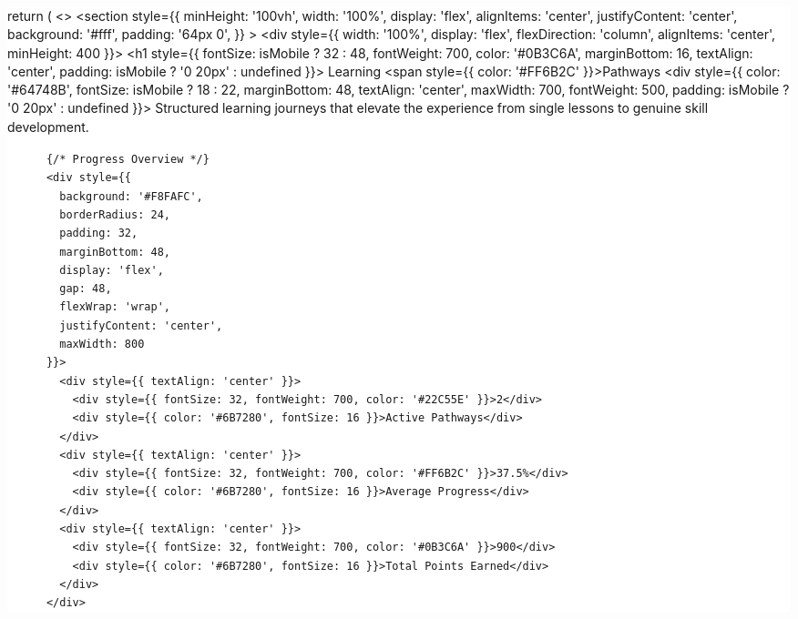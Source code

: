   return (
    <>
      <Navbar />
      <section
        style={{
          minHeight: '100vh',
          width: '100%',
          display: 'flex',
          alignItems: 'center',
          justifyContent: 'center',
          background: '#fff',
          padding: '64px 0',
        }}
      >
        <div style={{ width: '100%', display: 'flex', flexDirection: 'column', alignItems: 'center', minHeight: 400 }}>
          <h1 style={{ fontSize: isMobile ? 32 : 48, fontWeight: 700, color: '#0B3C6A', marginBottom: 16, textAlign: 'center', padding: isMobile ? '0 20px' : undefined }}>
            Learning <span style={{ color: '#FF6B2C' }}>Pathways</span>
          </h1>
          <div style={{ color: '#64748B', fontSize: isMobile ? 18 : 22, marginBottom: 48, textAlign: 'center', maxWidth: 700, fontWeight: 500, padding: isMobile ? '0 20px' : undefined }}>
            Structured learning journeys that elevate the experience from single lessons to genuine skill development.
          </div>

          {/* Progress Overview */}
          <div style={{
            background: '#F8FAFC',
            borderRadius: 24,
            padding: 32,
            marginBottom: 48,
            display: 'flex',
            gap: 48,
            flexWrap: 'wrap',
            justifyContent: 'center',
            maxWidth: 800
          }}>
            <div style={{ textAlign: 'center' }}>
              <div style={{ fontSize: 32, fontWeight: 700, color: '#22C55E' }}>2</div>
              <div style={{ color: '#6B7280', fontSize: 16 }}>Active Pathways</div>
            </div>
            <div style={{ textAlign: 'center' }}>
              <div style={{ fontSize: 32, fontWeight: 700, color: '#FF6B2C' }}>37.5%</div>
              <div style={{ color: '#6B7280', fontSize: 16 }}>Average Progress</div>
            </div>
            <div style={{ textAlign: 'center' }}>
              <div style={{ fontSize: 32, fontWeight: 700, color: '#0B3C6A' }}>900</div>
              <div style={{ color: '#6B7280', fontSize: 16 }}>Total Points Earned</div>
            </div>
          </div>
